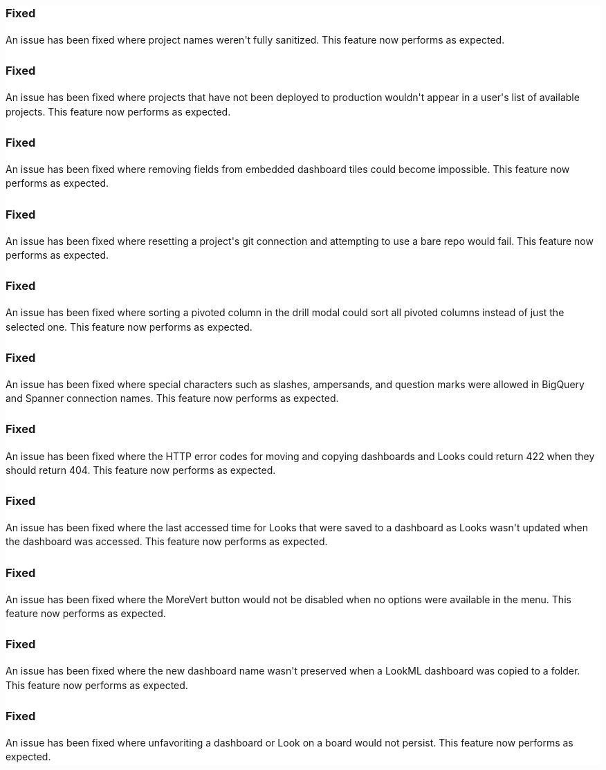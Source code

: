 ### Fixed

An issue has been fixed where project names weren't fully sanitized. This feature now performs as expected.

### Fixed

An issue has been fixed where projects that have not been deployed to production wouldn't appear in a user's list of available projects. This feature now performs as expected.

### Fixed

An issue has been fixed where removing fields from embedded dashboard tiles could become impossible. This feature now performs as expected.

### Fixed

An issue has been fixed where resetting a project's git connection and attempting to use a bare repo would fail. This feature now performs as expected.

### Fixed

An issue has been fixed where sorting a pivoted column in the drill modal could sort all pivoted columns instead of just the selected one. This feature now performs as expected.

### Fixed

An issue has been fixed where special characters such as slashes, ampersands, and question marks were allowed in BigQuery and Spanner connection names. This feature now performs as expected.

### Fixed

An issue has been fixed where the HTTP error codes for moving and copying dashboards and Looks could return 422 when they should return 404. This feature now performs as expected.

### Fixed

An issue has been fixed where the last accessed time for Looks that were saved to a dashboard as Looks wasn't updated when the dashboard was accessed. This feature now performs as expected.

### Fixed

An issue has been fixed where the MoreVert button would not be disabled when no options were available in the menu. This feature now performs as expected.

### Fixed

An issue has been fixed where the new dashboard name wasn't preserved when a LookML dashboard was copied to a folder. This feature now performs as expected.

### Fixed

An issue has been fixed where unfavoriting a dashboard or Look on a board would not persist. This feature now performs as expected.
